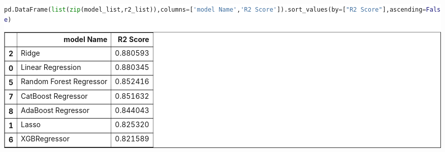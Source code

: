 

```python
pd.DataFrame(list(zip(model_list,r2_list)),columns=['model Name','R2 Score']).sort_values(by=["R2 Score"],ascending=False)
```




<div>
<style scoped>
    .dataframe tbody tr th:only-of-type {
        vertical-align: middle;
    }

    .dataframe tbody tr th {
        vertical-align: top;
    }

    .dataframe thead th {
        text-align: right;
    }
</style>
<table border="1" class="dataframe">
  <thead>
    <tr style="text-align: right;">
      <th></th>
      <th>model Name</th>
      <th>R2 Score</th>
    </tr>
  </thead>
  <tbody>
    <tr>
      <th>2</th>
      <td>Ridge</td>
      <td>0.880593</td>
    </tr>
    <tr>
      <th>0</th>
      <td>Linear Regression</td>
      <td>0.880345</td>
    </tr>
    <tr>
      <th>5</th>
      <td>Random Forest Regressor</td>
      <td>0.852416</td>
    </tr>
    <tr>
      <th>7</th>
      <td>CatBoost Regressor</td>
      <td>0.851632</td>
    </tr>
    <tr>
      <th>8</th>
      <td>AdaBoost Regressor</td>
      <td>0.844043</td>
    </tr>
    <tr>
      <th>1</th>
      <td>Lasso</td>
      <td>0.825320</td>
    </tr>
    <tr>
      <th>6</th>
      <td>XGBRegressor</td>
      <td>0.821589</td>
    </tr>